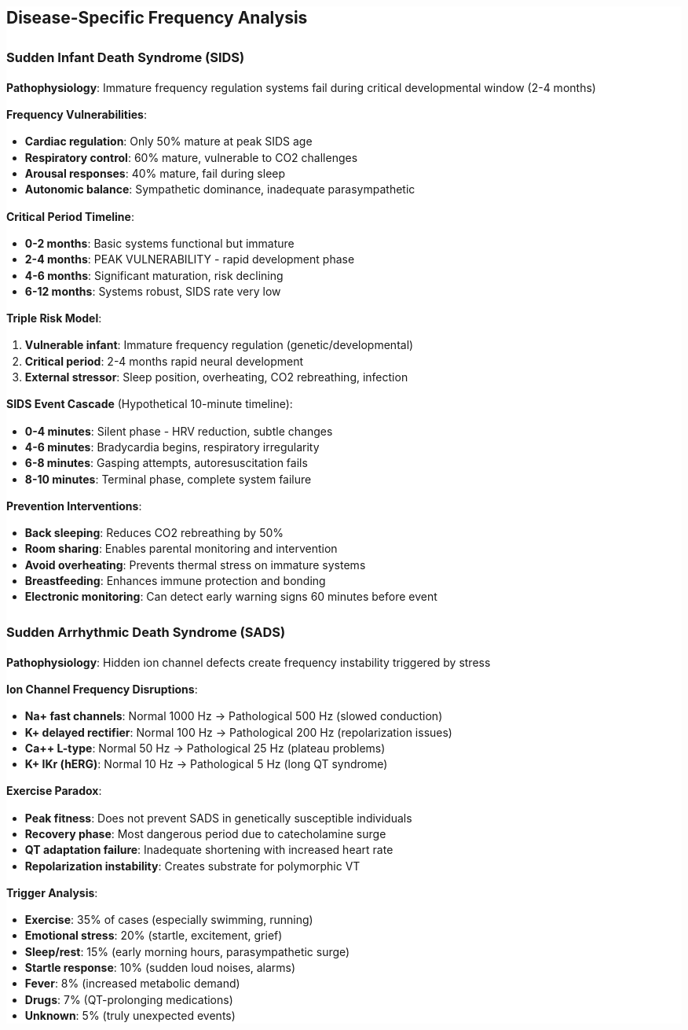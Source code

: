 ## Disease-Specific Frequency Analysis

### Sudden Infant Death Syndrome (SIDS)
**Pathophysiology**: Immature frequency regulation systems fail during critical developmental window (2-4 months)

**Frequency Vulnerabilities**:
- **Cardiac regulation**: Only 50% mature at peak SIDS age
- **Respiratory control**: 60% mature, vulnerable to CO2 challenges  
- **Arousal responses**: 40% mature, fail during sleep
- **Autonomic balance**: Sympathetic dominance, inadequate parasympathetic

**Critical Period Timeline**:
- **0-2 months**: Basic systems functional but immature
- **2-4 months**: PEAK VULNERABILITY - rapid development phase
- **4-6 months**: Significant maturation, risk declining
- **6-12 months**: Systems robust, SIDS rate very low

**Triple Risk Model**:
1. **Vulnerable infant**: Immature frequency regulation (genetic/developmental)
2. **Critical period**: 2-4 months rapid neural development
3. **External stressor**: Sleep position, overheating, CO2 rebreathing, infection

**SIDS Event Cascade** (Hypothetical 10-minute timeline):
- **0-4 minutes**: Silent phase - HRV reduction, subtle changes
- **4-6 minutes**: Bradycardia begins, respiratory irregularity
- **6-8 minutes**: Gasping attempts, autoresuscitation fails
- **8-10 minutes**: Terminal phase, complete system failure

**Prevention Interventions**:
- **Back sleeping**: Reduces CO2 rebreathing by 50%
- **Room sharing**: Enables parental monitoring and intervention
- **Avoid overheating**: Prevents thermal stress on immature systems
- **Breastfeeding**: Enhances immune protection and bonding
- **Electronic monitoring**: Can detect early warning signs 60 minutes before event

### Sudden Arrhythmic Death Syndrome (SADS)
**Pathophysiology**: Hidden ion channel defects create frequency instability triggered by stress

**Ion Channel Frequency Disruptions**:
- **Na+ fast channels**: Normal 1000 Hz → Pathological 500 Hz (slowed conduction)
- **K+ delayed rectifier**: Normal 100 Hz → Pathological 200 Hz (repolarization issues)
- **Ca++ L-type**: Normal 50 Hz → Pathological 25 Hz (plateau problems)
- **K+ IKr (hERG)**: Normal 10 Hz → Pathological 5 Hz (long QT syndrome)

**Exercise Paradox**:
- **Peak fitness**: Does not prevent SADS in genetically susceptible individuals
- **Recovery phase**: Most dangerous period due to catecholamine surge
- **QT adaptation failure**: Inadequate shortening with increased heart rate
- **Repolarization instability**: Creates substrate for polymorphic VT

**Trigger Analysis**:
- **Exercise**: 35% of cases (especially swimming, running)
- **Emotional stress**: 20% (startle, excitement, grief)
- **Sleep/rest**: 15% (early morning hours, parasympathetic surge)
- **Startle response**: 10% (sudden loud noises, alarms)
- **Fever**: 8% (increased metabolic demand)
- **Drugs**: 7% (QT-prolonging medications)
- **Unknown**: 5% (truly unexpected events)
